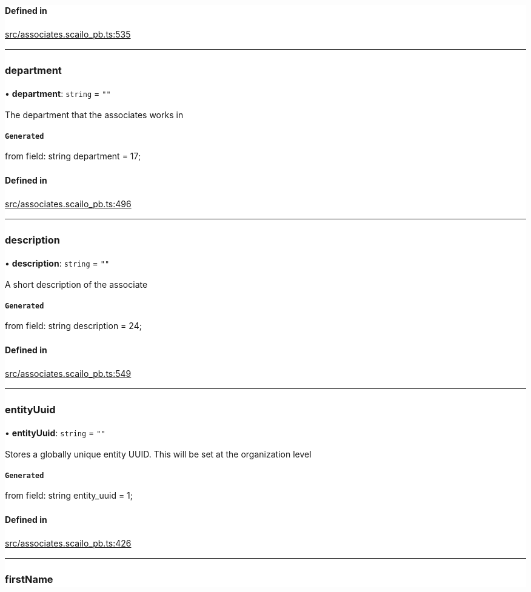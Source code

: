 #### Defined in

[src/associates.scailo_pb.ts:535](https://github.com/scailo/ts-sdk/blob/c10a36b57201dfa5903d4b53efa1e62aa6208936/src/associates.scailo_pb.ts#L535)

___

### department

• **department**: `string` = `""`

The department that the associates works in

**`Generated`**

from field: string department = 17;

#### Defined in

[src/associates.scailo_pb.ts:496](https://github.com/scailo/ts-sdk/blob/c10a36b57201dfa5903d4b53efa1e62aa6208936/src/associates.scailo_pb.ts#L496)

___

### description

• **description**: `string` = `""`

A short description of the associate

**`Generated`**

from field: string description = 24;

#### Defined in

[src/associates.scailo_pb.ts:549](https://github.com/scailo/ts-sdk/blob/c10a36b57201dfa5903d4b53efa1e62aa6208936/src/associates.scailo_pb.ts#L549)

___

### entityUuid

• **entityUuid**: `string` = `""`

Stores a globally unique entity UUID. This will be set at the organization level

**`Generated`**

from field: string entity_uuid = 1;

#### Defined in

[src/associates.scailo_pb.ts:426](https://github.com/scailo/ts-sdk/blob/c10a36b57201dfa5903d4b53efa1e62aa6208936/src/associates.scailo_pb.ts#L426)

___

### firstName
